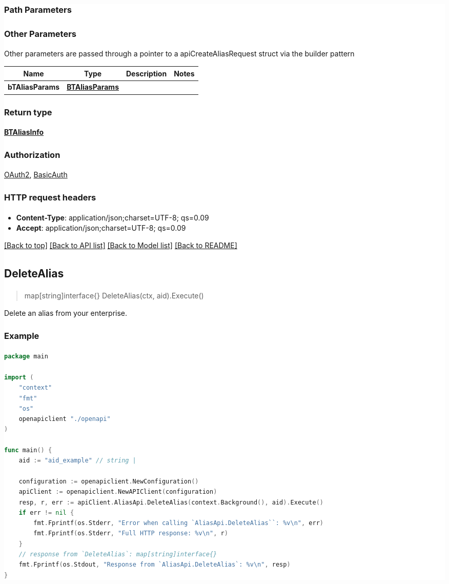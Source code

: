 ### Path Parameters



### Other Parameters

Other parameters are passed through a pointer to a apiCreateAliasRequest struct via the builder pattern


Name | Type | Description  | Notes
------------- | ------------- | ------------- | -------------
 **bTAliasParams** | [**BTAliasParams**](BTAliasParams.md) |  | 

### Return type

[**BTAliasInfo**](BTAliasInfo.md)

### Authorization

[OAuth2](../README.md#OAuth2), [BasicAuth](../README.md#BasicAuth)

### HTTP request headers

- **Content-Type**: application/json;charset=UTF-8; qs=0.09
- **Accept**: application/json;charset=UTF-8; qs=0.09

[[Back to top]](#) [[Back to API list]](../README.md#documentation-for-api-endpoints)
[[Back to Model list]](../README.md#documentation-for-models)
[[Back to README]](../README.md)


## DeleteAlias

> map[string]interface{} DeleteAlias(ctx, aid).Execute()

Delete an alias from your enterprise.



### Example

```go
package main

import (
    "context"
    "fmt"
    "os"
    openapiclient "./openapi"
)

func main() {
    aid := "aid_example" // string | 

    configuration := openapiclient.NewConfiguration()
    apiClient := openapiclient.NewAPIClient(configuration)
    resp, r, err := apiClient.AliasApi.DeleteAlias(context.Background(), aid).Execute()
    if err != nil {
        fmt.Fprintf(os.Stderr, "Error when calling `AliasApi.DeleteAlias``: %v\n", err)
        fmt.Fprintf(os.Stderr, "Full HTTP response: %v\n", r)
    }
    // response from `DeleteAlias`: map[string]interface{}
    fmt.Fprintf(os.Stdout, "Response from `AliasApi.DeleteAlias`: %v\n", resp)
}
```
